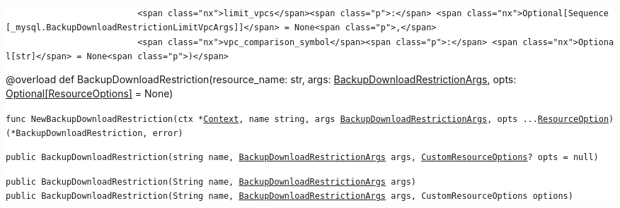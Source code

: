                               <span class="nx">limit_vpcs</span><span class="p">:</span> <span class="nx">Optional[Sequence[_mysql.BackupDownloadRestrictionLimitVpcArgs]]</span> = None<span class="p">,</span>
                              <span class="nx">vpc_comparison_symbol</span><span class="p">:</span> <span class="nx">Optional[str]</span> = None<span class="p">)</span>
<span class=nd>@overload</span>
<span class="k">def </span><span class="nx">BackupDownloadRestriction</span><span class="p">(</span><span class="nx">resource_name</span><span class="p">:</span> <span class="nx">str</span><span class="p">,</span>
                              <span class="nx">args</span><span class="p">:</span> <span class="nx"><a href="#inputs">BackupDownloadRestrictionArgs</a></span><span class="p">,</span>
                              <span class="nx">opts</span><span class="p">:</span> <span class="nx"><a href="/docs/reference/pkg/python/pulumi/#pulumi.ResourceOptions">Optional[ResourceOptions]</a></span> = None<span class="p">)</span></code></pre></div>
</pulumi-choosable>
</div>

<div>
<pulumi-choosable type="language" values="go">
<div class="highlight"><pre class="chroma"><code class="language-go" data-lang="go"><span class="k">func </span><span class="nx">NewBackupDownloadRestriction</span><span class="p">(</span><span class="nx">ctx</span><span class="p"> *</span><span class="nx"><a href="https://pkg.go.dev/github.com/pulumi/pulumi/sdk/v3/go/pulumi?tab=doc#Context">Context</a></span><span class="p">,</span> <span class="nx">name</span><span class="p"> </span><span class="nx">string</span><span class="p">,</span> <span class="nx">args</span><span class="p"> </span><span class="nx"><a href="#inputs">BackupDownloadRestrictionArgs</a></span><span class="p">,</span> <span class="nx">opts</span><span class="p"> ...</span><span class="nx"><a href="https://pkg.go.dev/github.com/pulumi/pulumi/sdk/v3/go/pulumi?tab=doc#ResourceOption">ResourceOption</a></span><span class="p">) (*<span class="nx">BackupDownloadRestriction</span>, error)</span></code></pre></div>
</pulumi-choosable>
</div>

<div>
<pulumi-choosable type="language" values="csharp">
<div class="highlight"><pre class="chroma"><code class="language-csharp" data-lang="csharp"><span class="k">public </span><span class="nx">BackupDownloadRestriction</span><span class="p">(</span><span class="nx">string</span><span class="p"> </span><span class="nx">name<span class="p">,</span> <span class="nx"><a href="#inputs">BackupDownloadRestrictionArgs</a></span><span class="p"> </span><span class="nx">args<span class="p">,</span> <span class="nx"><a href="/docs/reference/pkg/dotnet/Pulumi/Pulumi.CustomResourceOptions.html">CustomResourceOptions</a></span><span class="p">? </span><span class="nx">opts = null<span class="p">)</span></code></pre></div>
</pulumi-choosable>
</div>

<div>
<pulumi-choosable type="language" values="java">
<div class="highlight"><pre class="chroma">
<code class="language-java" data-lang="java"><span class="k">public </span><span class="nx">BackupDownloadRestriction</span><span class="p">(</span><span class="nx">String</span><span class="p"> </span><span class="nx">name<span class="p">,</span> <span class="nx"><a href="#inputs">BackupDownloadRestrictionArgs</a></span><span class="p"> </span><span class="nx">args<span class="p">)</span>
<span class="k">public </span><span class="nx">BackupDownloadRestriction</span><span class="p">(</span><span class="nx">String</span><span class="p"> </span><span class="nx">name<span class="p">,</span> <span class="nx"><a href="#inputs">BackupDownloadRestrictionArgs</a></span><span class="p"> </span><span class="nx">args<span class="p">,</span> <span class="nx">CustomResourceOptions</span><span class="p"> </span><span class="nx">options<span class="p">)</span>
</code></pre></div>
</pulumi-choosable>
</div>
